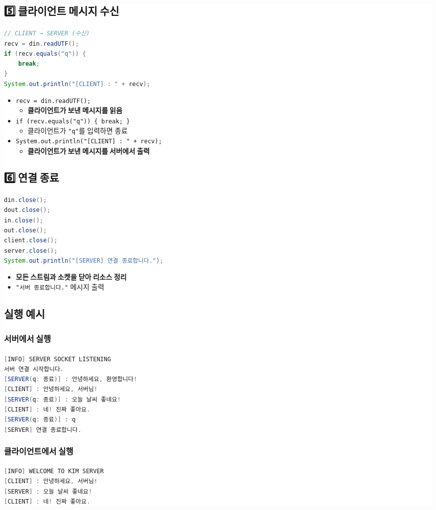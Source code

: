 ## 5️⃣ 클라이언트 메시지 수신

```java
// CLIENT → SERVER (수신)
recv = din.readUTF();
if (recv.equals("q")) {
    break;
}
System.out.println("[CLIENT] : " + recv);
```

- `recv = din.readUTF();`
    - **클라이언트가 보낸 메시지를 읽음**
- `if (recv.equals("q")) { break; }`
    - 클라이언트가 `"q"`를 입력하면 종료
- `System.out.println("[CLIENT] : " + recv);`
    - **클라이언트가 보낸 메시지를 서버에서 출력**

## 6️⃣ 연결 종료

```java
din.close();
dout.close();
in.close();
out.close();
client.close();
server.close();
System.out.println("[SERVER] 연결 종료합니다.");
```

- **모든 스트림과 소켓을 닫아 리소스 정리**
- `"서버 종료합니다."` 메시지 출력

## 실행 예시

### 서버에서 실행

```java
[INFO] SERVER SOCKET LISTENING
서버 연결 시작합니다.
[SERVER(q: 종료)] : 안녕하세요, 환영합니다!
[CLIENT] : 안녕하세요, 서버님!
[SERVER(q: 종료)] : 오늘 날씨 좋네요!
[CLIENT] : 네! 진짜 좋아요.
[SERVER(q: 종료)] : q
[SERVER] 연결 종료합니다.
```

### 클라이언트에서 실행

```java
[INFO] WELCOME TO KIM SERVER
[CLIENT] : 안녕하세요, 서버님!
[SERVER] : 오늘 날씨 좋네요!
[CLIENT] : 네! 진짜 좋아요.
```
